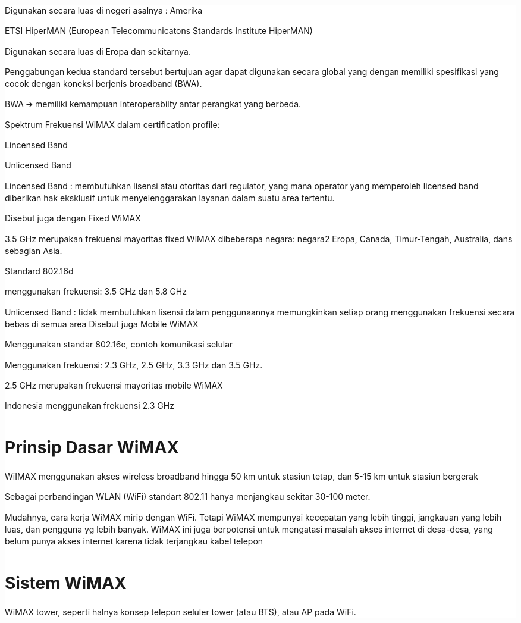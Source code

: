 Digunakan secara luas di negeri asalnya : Amerika

ETSI HiperMAN (European Telecommunicatons Standards
Institute HiperMAN)

Digunakan secara luas di Eropa dan sekitarnya.

Penggabungan kedua standard tersebut bertujuan agar dapat
digunakan secara global yang dengan memiliki spesifikasi yang
cocok dengan koneksi berjenis broadband (BWA).

BWA 🡪 memiliki kemampuan interoperabilty antar perangkat
yang berbeda.

Spektrum Frekuensi WiMAX dalam certification profile:

Lincensed Band

Unlicensed Band

Lincensed Band : membutuhkan lisensi atau otoritas dari regulator, yang mana operator yang memperoleh licensed band diberikan hak eksklusif untuk menyelenggarakan layanan dalam suatu area tertentu.

Disebut juga dengan Fixed WiMAX

3.5 GHz merupakan frekuensi mayoritas fixed WiMAX dibeberapa negara: negara2 Eropa, Canada, Timur-Tengah, Australia, dans sebagian Asia.

Standard 802.16d

menggunakan frekuensi: 3.5 GHz dan 5.8 GHz

Unlicensed Band : tidak membutuhkan lisensi dalam penggunaannya memungkinkan setiap orang menggunakan frekuensi secara bebas di semua area
Disebut juga Mobile WiMAX

Menggunakan standar 802.16e, contoh komunikasi selular

Menggunakan frekuensi: 2.3 GHz, 2.5 GHz, 3.3 GHz dan 3.5
GHz.

2.5 GHz merupakan frekuensi mayoritas mobile WiMAX

Indonesia menggunakan frekuensi 2.3 GHz

# Prinsip Dasar WiMAX

WiIMAX menggunakan akses wireless broadband hingga 50 km untuk stasiun tetap, dan 5-15 km untuk stasiun bergerak

Sebagai perbandingan WLAN (WiFi) standart 802.11 hanya menjangkau sekitar
30-100 meter.

Mudahnya, cara kerja WiMAX mirip dengan WiFi. Tetapi WiMAX mempunyai kecepatan yang lebih tinggi, jangkauan yang lebih luas, dan pengguna yg lebih banyak. WiMAX ini juga berpotensi untuk mengatasi masalah akses internet di desa-desa, yang belum punya akses internet karena tidak terjangkau kabel telepon

# Sistem WiMAX
WiMAX tower, seperti halnya konsep telepon seluler tower (atau BTS), atau AP pada WiFi.
